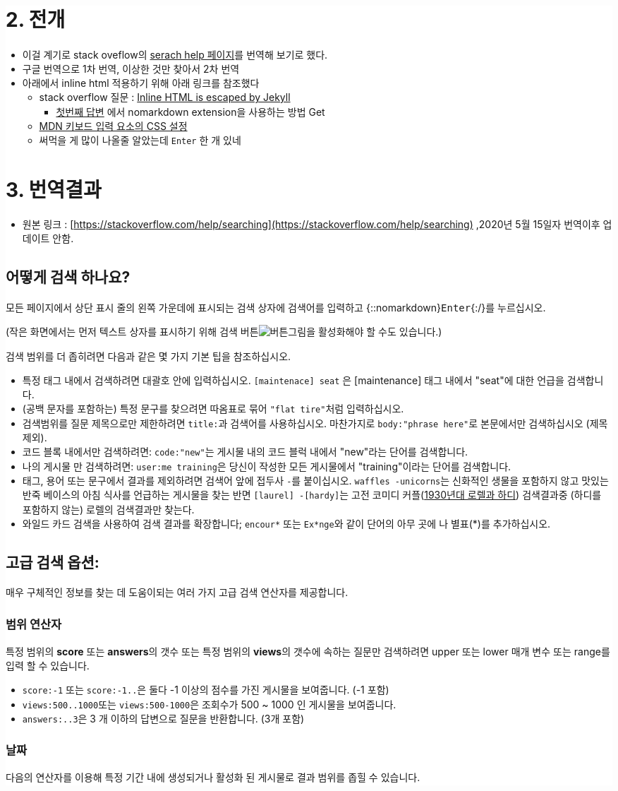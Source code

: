 # 2. 전개

* 이걸 계기로 stack oveflow의 [serach help 페이지](https://stackoverflow.com/help/searching)를 번역해 보기로 했다.
* 구글 번역으로 1차 번역, 이상한 것만 찾아서 2차 번역
* 아래에서 inline html 적용하기 위해 아래 링크를 참조했다
  * stack overflow 질문 : [Inline HTML is escaped by Jekyll](https://stackoverflow.com/q/47262698/9457247)
    * [첫번째 답변](https://stackoverflow.com/a/47274069/9457247) 에서 nomarkdown extension을 사용하는 방법 Get
  * [MDN 키보드 입력 요소의 CSS 설정](https://developer.mozilla.org/ko/docs/Web/HTML/Element/kbd)
  * 써먹을 게 많이 나올줄 알았는데 `Enter` 한 개 있네

# 3. 번역결과
* 원본 링크 : [https://stackoverflow.com/help/searching](https://stackoverflow.com/help/searching) ,2020년 5월 15일자 번역이후 업데이트 안함.

## 어떻게 검색 하나요?

모든 페이지에서 상단 표시 줄의 왼쪽 가운데에 표시되는 검색 상자에 검색어를 입력하고 {::nomarkdown}<kbd>Enter</kbd>{:/}를 누르십시오.

(작은 화면에서는 먼저 텍스트 상자를 표시하기 위해 검색 버튼![버튼그림](https://i.stack.imgur.com/5F2Qd.png)을 활성화해야 할 수도 있습니다.)

검색 범위를 더 좁히려면 다음과 같은 몇 가지 기본 팁을 참조하십시오.

* 특정 태그 내에서 검색하려면 대괄호 안에 입력하십시오. `[maintenace] seat` 은 [maintenance] 태그 내에서 "seat"에 대한 언급을 검색합니다.
* (공백 문자를 포함하는) 특정 문구를 찾으려면 따옴표로 묶어 `"flat tire"`처럼 입력하십시오.
* 검색범위를 질문 제목으로만 제한하려면 `title:`과 검색어를 사용하십시오. 마찬가지로 `body:"phrase here"`로 본문에서만 검색하십시오 (제목 제외).
* 코드 블록 내에서만 검색하려면: 
  `code:"new"`는 게시물 내의 코드 블럭 내에서 "new"라는 단어를 검색합니다.
* 나의 게시물 만 검색하려면: 
  `user:me training`은 당신이 작성한 모든 게시물에서 "training"이라는 단어를 검색합니다.
* 태그, 용어 또는 문구에서 결과를 제외하려면 검색어 앞에 접두사 `-`를 붙이십시오. `waffles -unicorns`는 신화적인 생물을 포함하지 않고 맛있는 반죽 베이스의 아침 식사를 언급하는 게시물을 찾는 반면 `[laurel] -[hardy]`는 고전 코미디 커플([1930년대 로렐과 하디](https://namu.wiki/w/%EB%A1%9C%EB%A0%90%EA%B3%BC%20%ED%95%98%EB%94%94)) 검색결과중 (하디를 포함하지 않는) 로렐의 검색결과만 찾는다.
* 와일드 카드 검색을 사용하여 검색 결과를 확장합니다; `encour*` 또는 `Ex*nge`와 같이 단어의 아무 곳에 나 별표(*)를 추가하십시오.

## 고급 검색 옵션:

매우 구체적인 정보를 찾는 데 도움이되는 여러 가지 고급 검색 연산자를 제공합니다.

### 범위 연산자

특정 범위의 **score** 또는 **answers**의 갯수 또는 특정 범위의 **views**의 갯수에 속하는 질문만 검색하려면 upper 또는 lower 매개 변수 또는 range를 입력 할 수 있습니다.

* `score:-1` 또는 `score:-1..`은 둘다 -1 이상의 점수를 가진 게시물을 보여줍니다. (-1 포함)
* `views:500..1000`또는 `views:500-1000`은 조회수가 500 ~ 1000 인 게시물을 보여줍니다.
* `answers:..3`은 3 개 이하의 답변으로 질문을 반환합니다. (3개 포함)

### 날짜

다음의 연산자를 이용해 특정 기간 내에 생성되거나 활성화 된 게시물로 결과 범위를 좁힐 수 있습니다.
